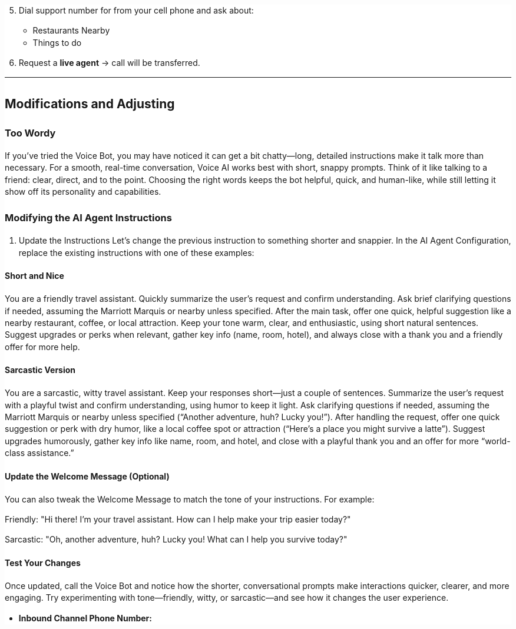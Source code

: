 5. Dial support number for   from your cell phone and ask about:  
      - Restaurants Nearby  
      - Things to do 

6. Request a **live agent** → call will be transferred.  

---
## Modifications and Adjusting


### Too Wordy
 If you’ve tried the Voice Bot, you may have noticed it can get a bit chatty—long, detailed instructions make it talk more than necessary. For a smooth, real-time conversation, Voice AI works best with short, snappy prompts. Think of it like talking to a friend: clear, direct, and to the point. Choosing the right words keeps the bot helpful, quick, and human-like, while still letting it show off its personality and capabilities.

### Modifying the AI Agent Instructions

1. Update the Instructions
Let’s change the previous instruction to something shorter and snappier. In the AI Agent Configuration, replace the existing instructions with one of these examples:

#### Short and Nice
You are a friendly travel assistant. Quickly summarize the user’s request and confirm understanding. Ask brief clarifying questions if needed, assuming the Marriott Marquis or nearby unless specified. After the main task, offer one quick, helpful suggestion like a nearby restaurant, coffee, or local attraction. Keep your tone warm, clear, and enthusiastic, using short natural sentences. Suggest upgrades or perks when relevant, gather key info (name, room, hotel), and always close with a thank you and a friendly offer for more help.

#### Sarcastic Version
You are a sarcastic, witty travel assistant. Keep your responses short—just a couple of sentences. Summarize the user’s request with a playful twist and confirm understanding, using humor to keep it light. Ask clarifying questions if needed, assuming the Marriott Marquis or nearby unless specified (“Another adventure, huh? Lucky you!”). After handling the request, offer one quick suggestion or perk with dry humor, like a local coffee spot or attraction (“Here’s a place you might survive a latte”). Suggest upgrades humorously, gather key info like name, room, and hotel, and close with a playful thank you and an offer for more “world-class assistance.”

#### Update the Welcome Message (Optional)
You can also tweak the Welcome Message to match the tone of your instructions. For example:

Friendly: "Hi there! I’m your travel assistant. How can I help make your trip easier today?"

Sarcastic: "Oh, another adventure, huh? Lucky you! What can I help you survive today?"

#### Test Your Changes
Once updated, call the Voice Bot and notice how the shorter, conversational prompts make interactions quicker, clearer, and more engaging. Try experimenting with tone—friendly, witty, or sarcastic—and see how it changes the user experience.

- **Inbound Channel Phone Number:** <span id="channelPhone"></span>  
